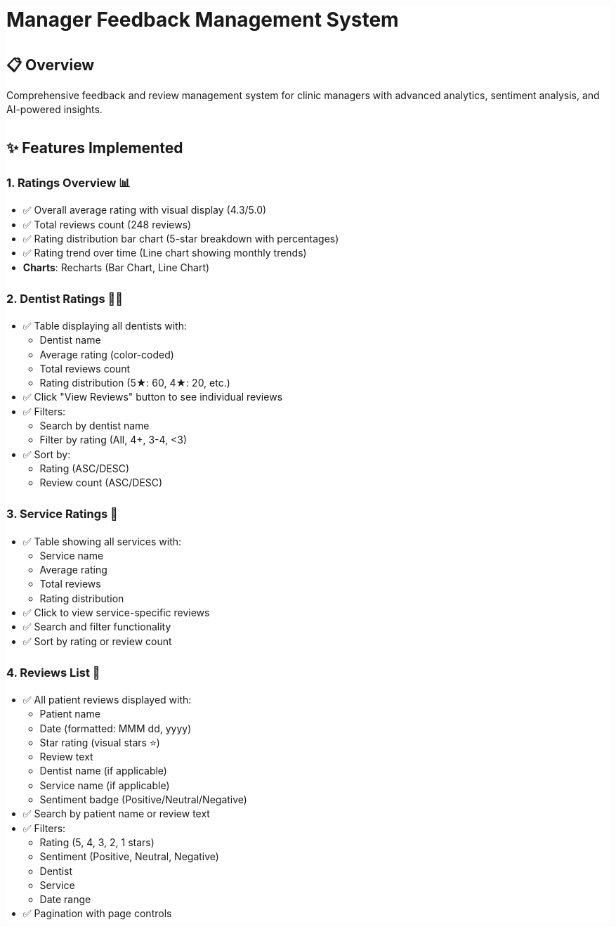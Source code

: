 # Manager Feedback Management System

## 📋 Overview
Comprehensive feedback and review management system for clinic managers with advanced analytics, sentiment analysis, and AI-powered insights.

## ✨ Features Implemented

### 1. **Ratings Overview** 📊
- ✅ Overall average rating with visual display (4.3/5.0)
- ✅ Total reviews count (248 reviews)
- ✅ Rating distribution bar chart (5-star breakdown with percentages)
- ✅ Rating trend over time (Line chart showing monthly trends)
- **Charts**: Recharts (Bar Chart, Line Chart)

### 2. **Dentist Ratings** 👨‍⚕️
- ✅ Table displaying all dentists with:
  - Dentist name
  - Average rating (color-coded)
  - Total reviews count
  - Rating distribution (5★: 60, 4★: 20, etc.)
- ✅ Click "View Reviews" button to see individual reviews
- ✅ Filters:
  - Search by dentist name
  - Filter by rating (All, 4+, 3-4, <3)
- ✅ Sort by:
  - Rating (ASC/DESC)
  - Review count (ASC/DESC)

### 3. **Service Ratings** 🦷
- ✅ Table showing all services with:
  - Service name
  - Average rating
  - Total reviews
  - Rating distribution
- ✅ Click to view service-specific reviews
- ✅ Search and filter functionality
- ✅ Sort by rating or review count

### 4. **Reviews List** 📝
- ✅ All patient reviews displayed with:
  - Patient name
  - Date (formatted: MMM dd, yyyy)
  - Star rating (visual stars ⭐)
  - Review text
  - Dentist name (if applicable)
  - Service name (if applicable)
  - Sentiment badge (Positive/Neutral/Negative)
- ✅ Search by patient name or review text
- ✅ Filters:
  - Rating (5, 4, 3, 2, 1 stars)
  - Sentiment (Positive, Neutral, Negative)
  - Dentist
  - Service
  - Date range
- ✅ Pagination with page controls
